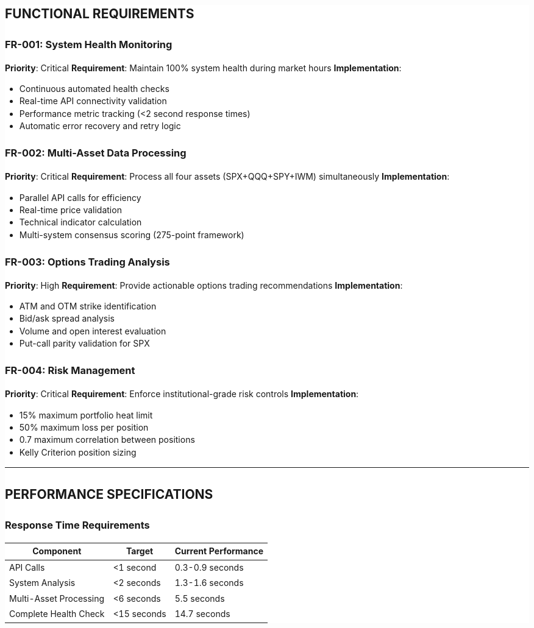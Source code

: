 
## FUNCTIONAL REQUIREMENTS

### FR-001: System Health Monitoring
**Priority**: Critical
**Requirement**: Maintain 100% system health during market hours
**Implementation**:
- Continuous automated health checks
- Real-time API connectivity validation
- Performance metric tracking (<2 second response times)
- Automatic error recovery and retry logic

### FR-002: Multi-Asset Data Processing
**Priority**: Critical
**Requirement**: Process all four assets (SPX+QQQ+SPY+IWM) simultaneously
**Implementation**:
- Parallel API calls for efficiency
- Real-time price validation
- Technical indicator calculation
- Multi-system consensus scoring (275-point framework)

### FR-003: Options Trading Analysis
**Priority**: High
**Requirement**: Provide actionable options trading recommendations
**Implementation**:
- ATM and OTM strike identification
- Bid/ask spread analysis
- Volume and open interest evaluation
- Put-call parity validation for SPX

### FR-004: Risk Management
**Priority**: Critical
**Requirement**: Enforce institutional-grade risk controls
**Implementation**:
- 15% maximum portfolio heat limit
- 50% maximum loss per position
- 0.7 maximum correlation between positions
- Kelly Criterion position sizing

---

## PERFORMANCE SPECIFICATIONS

### Response Time Requirements
| Component | Target | Current Performance |
|-----------|--------|-------------------|
| API Calls | <1 second | 0.3-0.9 seconds |
| System Analysis | <2 seconds | 1.3-1.6 seconds |
| Multi-Asset Processing | <6 seconds | 5.5 seconds |
| Complete Health Check | <15 seconds | 14.7 seconds |
